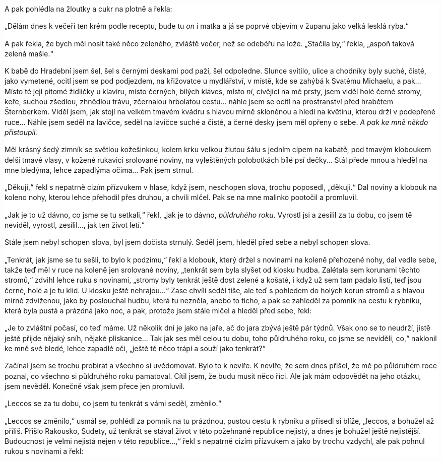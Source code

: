 A pak pohlédla na žloutky a cukr na plotně a řekla:

„Dělám dnes k večeři ten krém podle receptu, bude tu _on_ i matka a já se poprvé objevím v županu jako velká lesklá ryba.“

A pak řekla, že bych měl nosit také něco zeleného, zvláště večer, než se odebéřu na lože. „Stačila by,“ řekla, „aspoň taková zelená mašle.“

K babě do Hradební jsem šel, šel s černými deskami pod paží, šel odpoledne. Slunce svítilo, ulice a chodníky byly suché, čisté, jako vymetené, ocitl jsem se pod podjezdem, na křižovatce u mydlářství, v místě, kde se zahýbá k Svatému Michaelu, a pak… Místo té její pitomé židličky u klavíru, místo černých, bílých kláves, místo _ní_, civějící na mé prsty, jsem viděl holé černé stromy, keře, suchou zšedlou, zhnědlou trávu, zčernalou hrbolatou cestu… náhle jsem se ocitl na prostranství před hrabětem Šternberkem. Viděl jsem, jak stojí na velkém tmavém kvádru s hlavou mírně skloněnou a hledí na květinu, kterou drží v podepřené ruce… Náhle jsem seděl na lavičce, seděl na lavičce suché a čisté, a černé desky jsem měl opřeny o sebe. _A pak ke mně někdo přistoupil._

Měl krásný šedý zimník se světlou kožešinkou, kolem krku velkou žlutou šálu s jedním cípem na kabátě, pod tmavým kloboukem delší tmavé vlasy, v kožené rukavici srolované noviny, na vyleštěných polobotkách bílé psí dečky… Stál přede mnou a hleděl na mne bledýma, lehce zapadlýma očima… Pak jsem strnul.

„Děkuji,“ řekl s nepatrně cizím přízvukem v hlase, když jsem, neschopen slova, trochu poposedl, „děkuji.“ Dal noviny a klobouk na koleno nohy, kterou lehce přehodil přes druhou, a chvíli mlčel. Pak se na mne malinko pootočil a promluvil.

„Jak je to už dávno, co jsme se tu setkali,“ řekl, „jak je to dávno, _půldruhého roku_. Vyrostl jsi a zesílil za tu dobu, co jsem tě neviděl, vyrostl, zesílil…, jak ten život letí.“

Stále jsem nebyl schopen slova, byl jsem dočista strnulý. Seděl jsem, hleděl před sebe a nebyl schopen slova.

„Tenkrát, jak jsme se tu sešli, to bylo k podzimu,“ řekl a klobouk, který držel s novinami na koleně přehozené nohy, dal vedle sebe, takže teď měl v ruce na koleně jen srolované noviny, „tenkrát sem byla slyšet od kiosku hudba. Zalétala sem korunami těchto stromů,“ zdvihl lehce ruku s novinami, „stromy byly tenkrát ještě dost zelené a košaté, i když už sem tam padalo listí, teď jsou černé, holé a je tu klid. U kiosku ještě nehrajou…“ Zase chvíli seděl tiše, ale teď s pohledem do holých korun stromů a s hlavou mírně zdviženou, jako by poslouchal hudbu, která tu nezněla, anebo to ticho, a pak se zahleděl za pomník na cestu k rybníku, která byla pustá a prázdná jako noc, a pak, protože jsem stále mlčel a hleděl před sebe, řekl:

„Je to zvláštní počasí, co teď máme. Už několik dní je jako na jaře, ač do jara zbývá ještě pár týdnů. Však ono se to neudrží, jistě ještě přijde nějaký sníh, nějaké plískanice… Tak jak ses měl celou tu dobu, toho půldruhého roku, co jsme se neviděli, co,“ naklonil ke mně své bledé, lehce zapadlé oči, „ještě tě něco trápí a souží jako tenkrát?“

Začínal jsem se trochu probírat a všechno si uvědomovat. Bylo to k nevíře. K nevíře, že sem dnes přišel, že mě po půldruhém roce poznal, co všechno si půldruhého roku pamatoval. Cítil jsem, že budu musit něco říci. Ale jak mám odpovědět na jeho otázku, jsem nevěděl. Konečně však jsem přece jen promluvil.

„Leccos se za tu dobu, co jsem tu tenkrát s vámi seděl, změnilo.“

„Leccos se změnilo,“ usmál se, pohlédl za pomník na tu prázdnou, pustou cestu k rybníku a přisedl si blíže, „leccos, a bohužel až příliš. Přišlo Rakousko, Sudety, už tenkrát se stával život v této požehnané republice nejistý, a dnes je bohužel ještě nejistější. Budoucnost je velmi nejistá nejen v této republice…,“ řekl s nepatrně cizím přízvukem a jako by trochu vzdychl, ale pak pohnul rukou s novinami a řekl:
